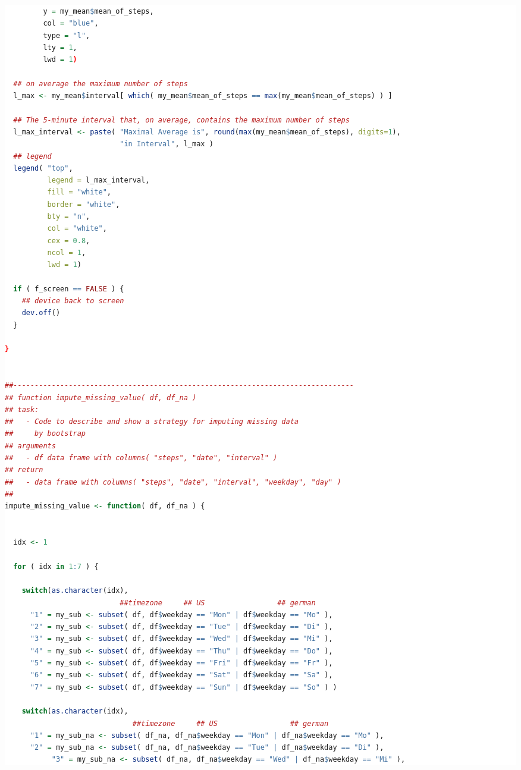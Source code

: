 ```r
         y = my_mean$mean_of_steps, 
         col = "blue",
         type = "l",
         lty = 1, 
         lwd = 1)    
  
  ## on average the maximum number of steps
  l_max <- my_mean$interval[ which( my_mean$mean_of_steps == max(my_mean$mean_of_steps) ) ] 
  
  ## The 5-minute interval that, on average, contains the maximum number of steps
  l_max_interval <- paste( "Maximal Average is", round(max(my_mean$mean_of_steps), digits=1),
                           "in Interval", l_max )
  ## legend
  legend( "top", 
          legend = l_max_interval,
          fill = "white",
          border = "white",
          bty = "n",            
          col = "white", 
          cex = 0.8,
          ncol = 1, 
          lwd = 1)    
  
  if ( f_screen == FALSE ) {
    ## device back to screen
    dev.off()
  }    
  
}


##--------------------------------------------------------------------------------
## function impute_missing_value( df, df_na )
## task:
##   - Code to describe and show a strategy for imputing missing data
##     by bootstrap
## arguments
##   - df data frame with columns( "steps", "date", "interval" )
## return
##   - data frame with columns( "steps", "date", "interval", "weekday", "day" )  
##
impute_missing_value <- function( df, df_na ) {

  
  idx <- 1
  
  for ( idx in 1:7 ) {
    
    switch(as.character(idx),
                           ##timezone     ## US                 ## german
      "1" = my_sub <- subset( df, df$weekday == "Mon" | df$weekday == "Mo" ),
      "2" = my_sub <- subset( df, df$weekday == "Tue" | df$weekday == "Di" ),
      "3" = my_sub <- subset( df, df$weekday == "Wed" | df$weekday == "Mi" ),
      "4" = my_sub <- subset( df, df$weekday == "Thu" | df$weekday == "Do" ),
      "5" = my_sub <- subset( df, df$weekday == "Fri" | df$weekday == "Fr" ),
      "6" = my_sub <- subset( df, df$weekday == "Sat" | df$weekday == "Sa" ),
      "7" = my_sub <- subset( df, df$weekday == "Sun" | df$weekday == "So" ) )
    
    switch(as.character(idx),
                              ##timezone     ## US                 ## german
      "1" = my_sub_na <- subset( df_na, df_na$weekday == "Mon" | df_na$weekday == "Mo" ),
      "2" = my_sub_na <- subset( df_na, df_na$weekday == "Tue" | df_na$weekday == "Di" ),
           "3" = my_sub_na <- subset( df_na, df_na$weekday == "Wed" | df_na$weekday == "Mi" ),
```